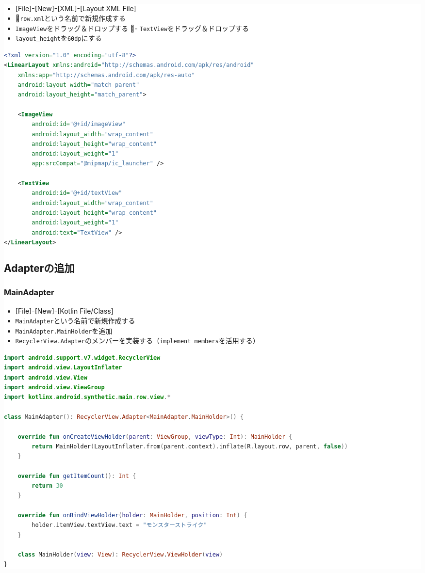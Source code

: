 - [File]-[New]-[XML]-[Layout XML File]
- `row.xml`という名前で新規作成する
- `ImageView`をドラッグ＆ドロップする
- `TextView`をドラッグ＆ドロップする
- `layout_height`を`60dp`にする

```xml
<?xml version="1.0" encoding="utf-8"?>
<LinearLayout xmlns:android="http://schemas.android.com/apk/res/android"
    xmlns:app="http://schemas.android.com/apk/res-auto"
    android:layout_width="match_parent"
    android:layout_height="match_parent">

    <ImageView
        android:id="@+id/imageView"
        android:layout_width="wrap_content"
        android:layout_height="wrap_content"
        android:layout_weight="1"
        app:srcCompat="@mipmap/ic_launcher" />

    <TextView
        android:id="@+id/textView"
        android:layout_width="wrap_content"
        android:layout_height="wrap_content"
        android:layout_weight="1"
        android:text="TextView" />
</LinearLayout>
```

## Adapterの追加

### MainAdapter

- [File]-[New]-[Kotlin File/Class]
- `MainAdapter`という名前で新規作成する
- `MainAdapter.MainHolder`を追加
- `RecyclerView.Adapter`のメンバーを実装する（`implement members`を活用する）

```kotlin
import android.support.v7.widget.RecyclerView
import android.view.LayoutInflater
import android.view.View
import android.view.ViewGroup
import kotlinx.android.synthetic.main.row.view.*

class MainAdapter(): RecyclerView.Adapter<MainAdapter.MainHolder>() {

    override fun onCreateViewHolder(parent: ViewGroup, viewType: Int): MainHolder {
        return MainHolder(LayoutInflater.from(parent.context).inflate(R.layout.row, parent, false))
    }

    override fun getItemCount(): Int {
        return 30
    }

    override fun onBindViewHolder(holder: MainHolder, position: Int) {
        holder.itemView.textView.text = "モンスターストライク"
    }

    class MainHolder(view: View): RecyclerView.ViewHolder(view)
}
```
